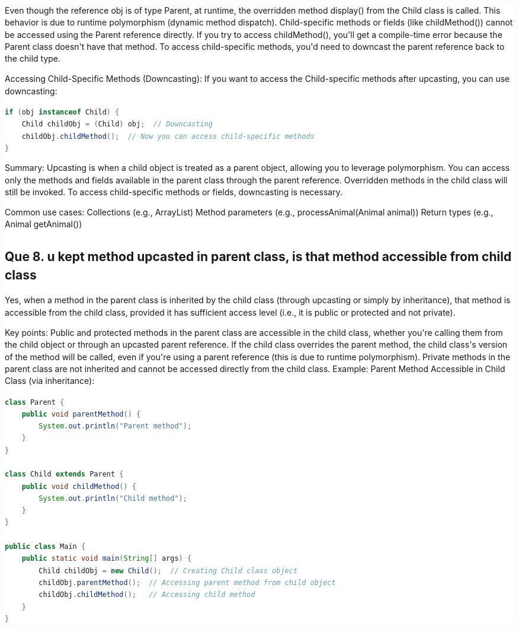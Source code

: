 Even though the reference obj is of type Parent, at runtime, the overridden method display() from the Child class is called. This behavior is due to runtime polymorphism (dynamic method dispatch).
Child-specific methods or fields (like childMethod()) cannot be accessed using the Parent reference directly. If you try to access childMethod(), you'll get a compile-time error because the Parent class doesn't have that method. To access child-specific methods, you'd need to downcast the parent reference back to the child type.

Accessing Child-Specific Methods (Downcasting):
If you want to access the Child-specific methods after upcasting, you can use downcasting:

```java
if (obj instanceof Child) {
    Child childObj = (Child) obj;  // Downcasting
    childObj.childMethod();  // Now you can access child-specific methods
}
```

Summary:
Upcasting is when a child object is treated as a parent object, allowing you to leverage polymorphism.
You can access only the methods and fields available in the parent class through the parent reference.
Overridden methods in the child class will still be invoked.
To access child-specific methods or fields, downcasting is necessary.

Common use cases:
Collections (e.g., ArrayList<Animal>)
Method parameters (e.g., processAnimal(Animal animal))
Return types (e.g., Animal getAnimal())

## Que 8. u kept method upcasted in parent class, is that method accessible from child class

Yes, when a method in the parent class is inherited by the child class (through upcasting or simply by inheritance), that method is accessible from the child class, provided it has sufficient access level (i.e., it is public or protected and not private).

Key points:
Public and protected methods in the parent class are accessible in the child class, whether you're calling them from the child object or through an upcasted parent reference.
If the child class overrides the parent method, the child class's version of the method will be called, even if you're using a parent reference (this is due to runtime polymorphism).
Private methods in the parent class are not inherited and cannot be accessed directly from the child class.
Example:
Parent Method Accessible in Child Class (via inheritance):
```java
class Parent {
    public void parentMethod() {
        System.out.println("Parent method");
    }
}

class Child extends Parent {
    public void childMethod() {
        System.out.println("Child method");
    }
}

public class Main {
    public static void main(String[] args) {
        Child childObj = new Child();  // Creating Child class object
        childObj.parentMethod();  // Accessing parent method from child object
        childObj.childMethod();   // Accessing child method
    }
}
```